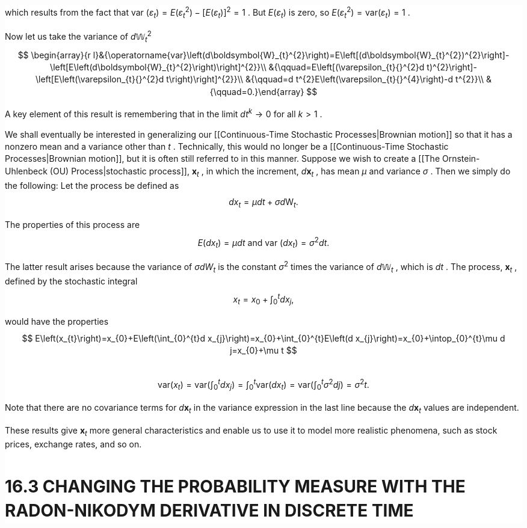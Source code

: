 which results from the fact that var $\left(\varepsilon_{t}\right)=E\left(\varepsilon_{t}^{2}\right)-[E\left(\varepsilon_{t}\right)]^{2}=1$ . But $E\left(\varepsilon_{t}\right)$ is zero, so $E\left(\varepsilon_{t}^{2}\right)=\mathrm{var}\left(\varepsilon_{t}\right)=1$ .  

Now let us take the variance of $d\mathbb{W}_{t}^{2}$  
$$
\begin{array}{r l}&{\operatorname{var}\left(d\boldsymbol{W}_{t}^{2}\right)=E\left[(d\boldsymbol{W}_{t}^{2})^{2}\right]-\left[E\left(d\boldsymbol{W}_{t}^{2}\right)\right]^{2}}\\ &{\qquad=E\left[(\varepsilon_{t}{}^{2}d t)^{2}\right]-\left[E\left(\varepsilon_{t}{}^{2}d t\right)\right]^{2}}\\ &{\qquad=d t^{2}E\left(\varepsilon_{t}{}^{4}\right)-d t^{2}}\\ &{\qquad=0.}\end{array}
$$  

A key element of this result is remembering that in the limit $d t^{k}\rightarrow0$ for all $k>1$ .  

We shall eventually be interested in generalizing our [[Continuous-Time Stochastic Processes|Brownian motion]] so that it has a nonzero mean and a variance other than $t$ . Technically, this would no longer be a [[Continuous-Time Stochastic Processes|Brownian motion]], but it is often still referred to in this manner. Suppose we wish to create a [[The Ornstein-Uhlenbeck (OU) Process|stochastic process]], $\boldsymbol{x}_{t}$ , in which the increment, $d\boldsymbol{x}_{t}$ , has mean $\mu$ and variance $\sigma$ . Then we simply do the following: Let the process be defined as  
$$
d x_{t}=\mu d t+\sigma d\mathrm{W}_{t}.
$$  

The properties of this process are  
$$
E\left(d x_{t}\right)=\mu d t{\mathrm{~and~var~}}(d x_{t})=\sigma^{2}d t.
$$  

The latter result arises because the variance of $\sigma d W_{t}$ is the constant $\sigma^{2}$ times the variance of $d\mathbb{W}_{t}$ , which is $d t$ . The process, $\boldsymbol{x}_{t}$ , defined by the stochastic integral  
$$
x_{t}=x_{0}+\int_{0}^{t}d x_{j},
$$  

would have the properties  
$$
E\left(x_{t}\right)=x_{0}+E\left(\int_{0}^{t}d x_{j}\right)=x_{0}+\int_{0}^{t}E\left(d x_{j}\right)=x_{0}+\intop_{0}^{t}\mu d j=x_{0}+\mu t
$$  
$$
\mathrm{var}\left(x_{t}\right)=\mathrm{var}\left(\int_{0}^{t}d x_{j}\right)=\int_{0}^{t}\mathrm{var}\left(d x_{t}\right)=\mathrm{var}\left(\int_{0}^{t}\sigma^{2}d j\right)=\sigma^{2}t.
$$  

Note that there are no covariance terms for $d\boldsymbol{x}_{t}$ in the variance expression in the last line because the $d\boldsymbol{x}_{t}$ values are independent.  

These results give $\boldsymbol{x}_{t}$ more general characteristics and enable us to use it to model more realistic phenomena, such as stock prices, exchange rates, and so on.  

# 16.3 CHANGING THE PROBABILITY MEASURE WITH THE RADON-NIKODYM DERIVATIVE IN DISCRETE TIME  
